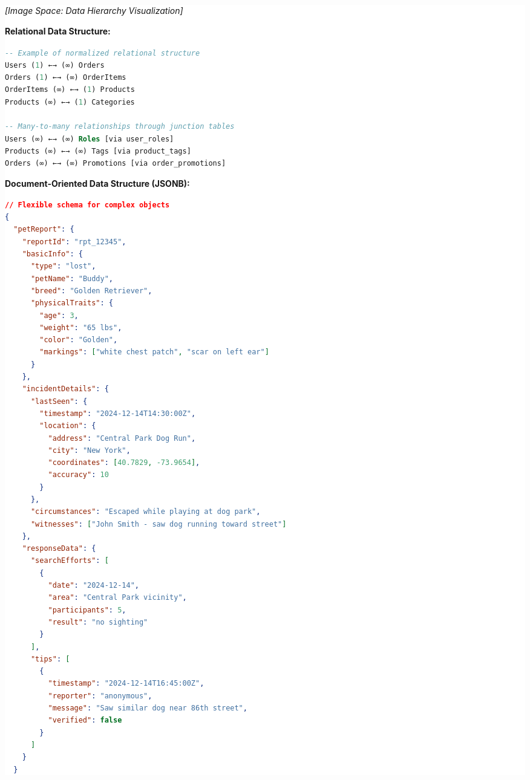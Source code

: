 *[Image Space: Data Hierarchy Visualization]*

**Relational Data Structure:**
```sql
-- Example of normalized relational structure
Users (1) ←→ (∞) Orders
Orders (1) ←→ (∞) OrderItems
OrderItems (∞) ←→ (1) Products
Products (∞) ←→ (1) Categories

-- Many-to-many relationships through junction tables
Users (∞) ←→ (∞) Roles [via user_roles]
Products (∞) ←→ (∞) Tags [via product_tags]
Orders (∞) ←→ (∞) Promotions [via order_promotions]
```

**Document-Oriented Data Structure (JSONB):**
```json
// Flexible schema for complex objects
{
  "petReport": {
    "reportId": "rpt_12345",
    "basicInfo": {
      "type": "lost",
      "petName": "Buddy",
      "breed": "Golden Retriever",
      "physicalTraits": {
        "age": 3,
        "weight": "65 lbs",
        "color": "Golden",
        "markings": ["white chest patch", "scar on left ear"]
      }
    },
    "incidentDetails": {
      "lastSeen": {
        "timestamp": "2024-12-14T14:30:00Z",
        "location": {
          "address": "Central Park Dog Run",
          "city": "New York",
          "coordinates": [40.7829, -73.9654],
          "accuracy": 10
        }
      },
      "circumstances": "Escaped while playing at dog park",
      "witnesses": ["John Smith - saw dog running toward street"]
    },
    "responseData": {
      "searchEfforts": [
        {
          "date": "2024-12-14",
          "area": "Central Park vicinity", 
          "participants": 5,
          "result": "no sighting"
        }
      ],
      "tips": [
        {
          "timestamp": "2024-12-14T16:45:00Z",
          "reporter": "anonymous",
          "message": "Saw similar dog near 86th street",
          "verified": false
        }
      ]
    }
  }
```